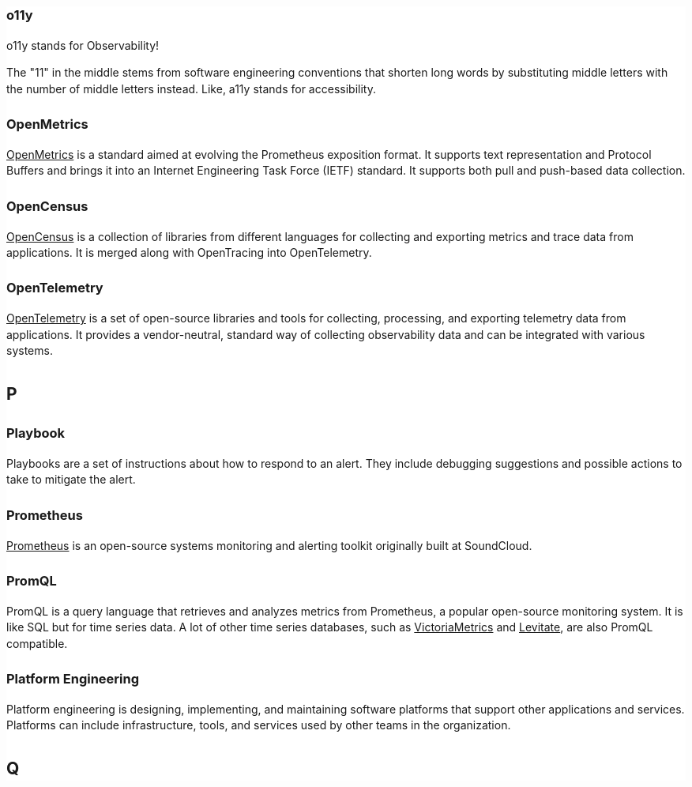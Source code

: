 ### o11y

o11y stands for Observability!

The "11" in the middle stems from software engineering conventions that shorten
long words by substituting middle letters with the number of middle letters
instead. Like, a11y stands for accessibility.

### OpenMetrics

[OpenMetrics](https://openmetrics.io/) is a standard aimed at evolving the Prometheus exposition format. It supports text representation and Protocol Buffers and brings it into an Internet Engineering Task Force (IETF) standard. It supports both pull and push-based data collection.

### OpenCensus

[OpenCensus](https://opencensus.io/) is a collection of libraries from different languages for collecting and exporting metrics and trace data from applications. It is merged along with OpenTracing into OpenTelemetry.

### OpenTelemetry

[OpenTelemetry](https://opentelemetry.io/) is a set of open-source libraries and tools for collecting, processing, and exporting telemetry data from applications. It provides a vendor-neutral, standard way of collecting observability data and can be integrated with various systems.

## P

### Playbook

Playbooks are a set of instructions about how to respond to an alert. They include
debugging suggestions and possible actions to take to mitigate the alert.

### Prometheus

[Prometheus](https://prometheus.io/) is an open-source systems monitoring and
alerting toolkit originally built at SoundCloud.

### PromQL

PromQL is a query language that retrieves and analyzes metrics from Prometheus, a popular open-source monitoring system. It is like SQL but for time series data. A lot of other time series databases, such as [VictoriaMetrics](https://victoriametrics.com/) and [Levitate](https://last9.io/products/levitate/), are also PromQL compatible.

### Platform Engineering

Platform engineering is designing, implementing, and maintaining software platforms that support other applications and services. Platforms can include infrastructure, tools, and services used by other teams in the organization.

## Q
